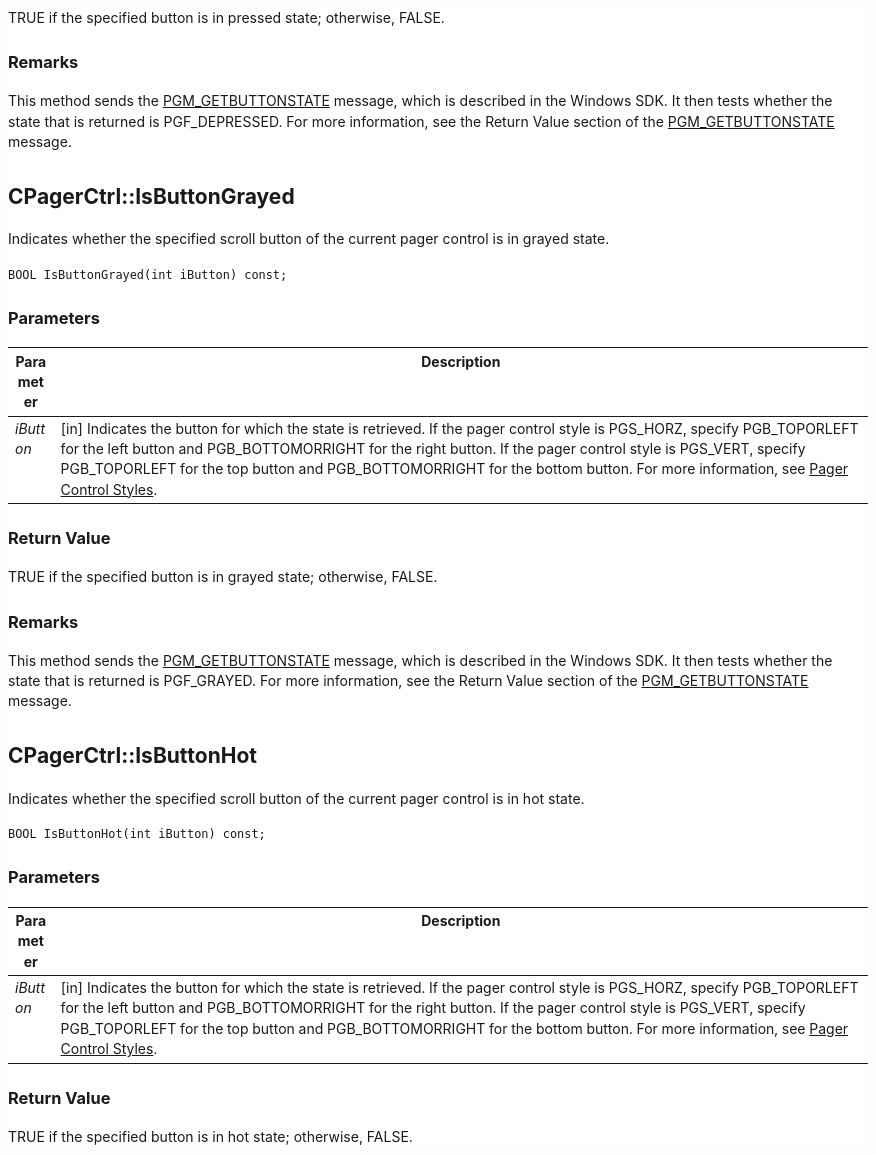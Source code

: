 TRUE if the specified button is in pressed state; otherwise, FALSE.

### Remarks

This method sends the [PGM_GETBUTTONSTATE](/windows/desktop/Controls/pgm-getbuttonstate) message, which is described in the Windows SDK. It then tests whether the state that is returned is PGF_DEPRESSED. For more information, see the Return Value section of the [PGM_GETBUTTONSTATE](/windows/desktop/Controls/pgm-getbuttonstate) message.

##  <a name="isbuttongrayed"></a>  CPagerCtrl::IsButtonGrayed

Indicates whether the specified scroll button of the current pager control is in grayed state.

```
BOOL IsButtonGrayed(int iButton) const;
```

### Parameters

|Parameter|Description|
|---------------|-----------------|
|*iButton*|[in] Indicates the button for which the state is retrieved. If the pager control style is PGS_HORZ, specify PGB_TOPORLEFT for the left button and PGB_BOTTOMORRIGHT for the right button. If the pager control style is PGS_VERT, specify PGB_TOPORLEFT for the top button and PGB_BOTTOMORRIGHT for the bottom button. For more information, see [Pager Control Styles](/windows/desktop/Controls/pager-control-styles).|

### Return Value

TRUE if the specified button is in grayed state; otherwise, FALSE.

### Remarks

This method sends the [PGM_GETBUTTONSTATE](/windows/desktop/Controls/pgm-getbuttonstate) message, which is described in the Windows SDK. It then tests whether the state that is returned is PGF_GRAYED. For more information, see the Return Value section of the [PGM_GETBUTTONSTATE](/windows/desktop/Controls/pgm-getbuttonstate) message.

##  <a name="isbuttonhot"></a>  CPagerCtrl::IsButtonHot

Indicates whether the specified scroll button of the current pager control is in hot state.

```
BOOL IsButtonHot(int iButton) const;
```

### Parameters

|Parameter|Description|
|---------------|-----------------|
|*iButton*|[in] Indicates the button for which the state is retrieved. If the pager control style is PGS_HORZ, specify PGB_TOPORLEFT for the left button and PGB_BOTTOMORRIGHT for the right button. If the pager control style is PGS_VERT, specify PGB_TOPORLEFT for the top button and PGB_BOTTOMORRIGHT for the bottom button. For more information, see [Pager Control Styles](/windows/desktop/Controls/pager-control-styles).|

### Return Value

TRUE if the specified button is in hot state; otherwise, FALSE.
